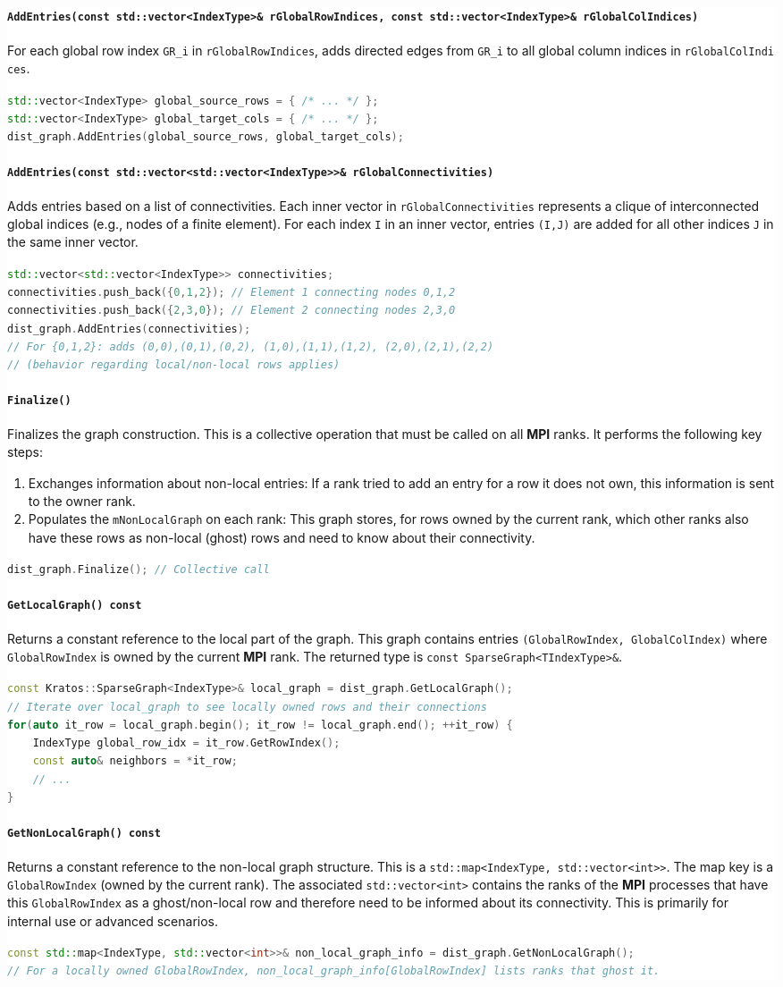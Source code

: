 
#### `AddEntries(const std::vector<IndexType>& rGlobalRowIndices, const std::vector<IndexType>& rGlobalColIndices)`
For each global row index `GR_i` in `rGlobalRowIndices`, adds directed edges from `GR_i` to all global column indices in `rGlobalColIndices`.
```cpp
std::vector<IndexType> global_source_rows = { /* ... */ };
std::vector<IndexType> global_target_cols = { /* ... */ };
dist_graph.AddEntries(global_source_rows, global_target_cols);
```

#### `AddEntries(const std::vector<std::vector<IndexType>>& rGlobalConnectivities)`
Adds entries based on a list of connectivities. Each inner vector in `rGlobalConnectivities` represents a clique of interconnected global indices (e.g., nodes of a finite element). For each index `I` in an inner vector, entries `(I,J)` are added for all other indices `J` in the same inner vector.
```cpp
std::vector<std::vector<IndexType>> connectivities;
connectivities.push_back({0,1,2}); // Element 1 connecting nodes 0,1,2
connectivities.push_back({2,3,0}); // Element 2 connecting nodes 2,3,0
dist_graph.AddEntries(connectivities);
// For {0,1,2}: adds (0,0),(0,1),(0,2), (1,0),(1,1),(1,2), (2,0),(2,1),(2,2)
// (behavior regarding local/non-local rows applies)
```

#### `Finalize()`
Finalizes the graph construction. This is a collective operation that must be called on all **MPI** ranks.
It performs the following key steps:
1. Exchanges information about non-local entries: If a rank tried to add an entry for a row it does not own, this information is sent to the owner rank.
2. Populates the `mNonLocalGraph` on each rank: This graph stores, for rows owned by the current rank, which other ranks also have these rows as non-local (ghost) rows and need to know about their connectivity.
```cpp
dist_graph.Finalize(); // Collective call
```

#### `GetLocalGraph() const`
Returns a constant reference to the local part of the graph. This graph contains entries `(GlobalRowIndex, GlobalColIndex)` where `GlobalRowIndex` is owned by the current **MPI** rank.
The returned type is `const SparseGraph<TIndexType>&`.
```cpp
const Kratos::SparseGraph<IndexType>& local_graph = dist_graph.GetLocalGraph();
// Iterate over local_graph to see locally owned rows and their connections
for(auto it_row = local_graph.begin(); it_row != local_graph.end(); ++it_row) {
    IndexType global_row_idx = it_row.GetRowIndex();
    const auto& neighbors = *it_row;
    // ...
}
```

#### `GetNonLocalGraph() const`
Returns a constant reference to the non-local graph structure.
This is a `std::map<IndexType, std::vector<int>>`. The map key is a `GlobalRowIndex` (owned by the current rank). The associated `std::vector<int>` contains the ranks of the **MPI** processes that have this `GlobalRowIndex` as a ghost/non-local row and therefore need to be informed about its connectivity.
This is primarily for internal use or advanced scenarios.
```cpp
const std::map<IndexType, std::vector<int>>& non_local_graph_info = dist_graph.GetNonLocalGraph();
// For a locally owned GlobalRowIndex, non_local_graph_info[GlobalRowIndex] lists ranks that ghost it.
```
